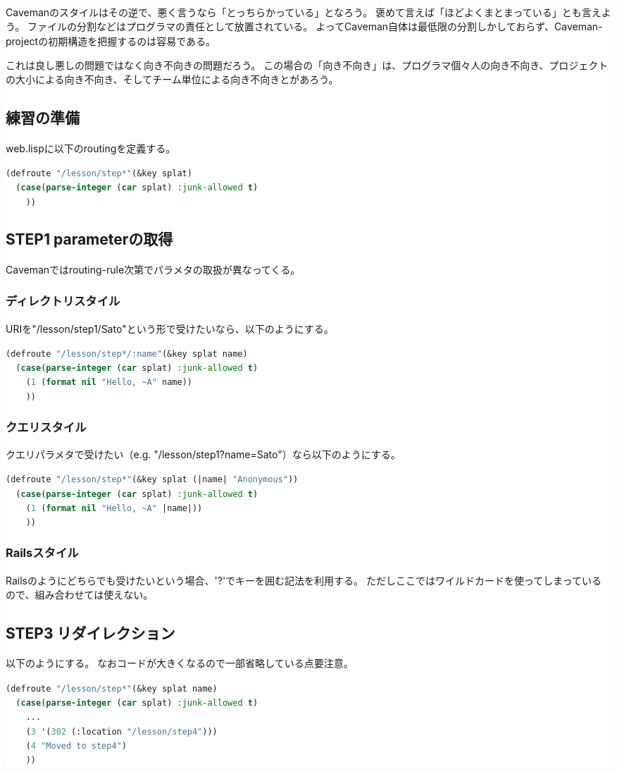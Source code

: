 Cavemanのスタイルはその逆で、悪く言うなら「とっちらかっている」となろう。
褒めて言えば「ほどよくまとまっている」とも言えよう。
ファイルの分割などはプログラマの責任として放置されている。
よってCaveman自体は最低限の分割しかしておらず、Caveman-projectの初期構造を把握するのは容易である。

これは良し悪しの問題ではなく向き不向きの問題だろう。
この場合の「向き不向き」は、プログラマ個々人の向き不向き、プロジェクトの大小による向き不向き、そしてチーム単位による向き不向きとがあろう。

## 練習の準備
web.lispに以下のroutingを定義する。

```lisp
(defroute "/lesson/step*"(&key splat)
  (case(parse-integer (car splat) :junk-allowed t)
    ))
```

## STEP1 parameterの取得
Cavemanではrouting-rule次第でパラメタの取扱が異なってくる。

### ディレクトリスタイル
URIを"/lesson/step1/Sato"という形で受けたいなら、以下のようにする。

```lisp
(defroute "/lesson/step*/:name"(&key splat name)
  (case(parse-integer (car splat) :junk-allowed t)
    (1 (format nil "Hello, ~A" name))
    ))
```

### クエリスタイル
クエリパラメタで受けたい（e.g. "/lesson/step1?name=Sato"）なら以下のようにする。

```lisp
(defroute "/lesson/step*"(&key splat (|name| "Anonymous"))
  (case(parse-integer (car splat) :junk-allowed t)
    (1 (format nil "Hello, ~A" |name|))
    ))
```

### Railsスタイル
Railsのようにどちらでも受けたいという場合、'?'でキーを囲む記法を利用する。
ただしここではワイルドカードを使ってしまっているので、組み合わせては使えない。

## STEP3 リダイレクション
以下のようにする。
なおコードが大きくなるので一部省略している点要注意。

```lisp
(defroute "/lesson/step*"(&key splat name)
  (case(parse-integer (car splat) :junk-allowed t)
    ...
    (3 '(302 (:location "/lesson/step4")))
    (4 "Moved to step4")
    ))
```
